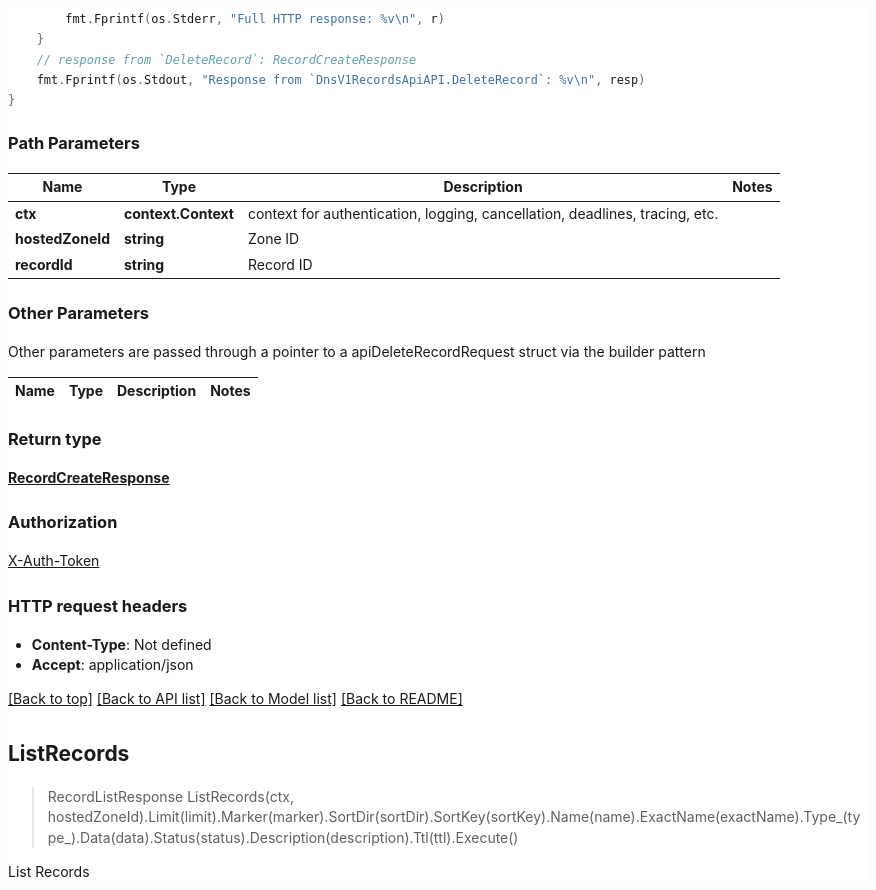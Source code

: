 ```go
		fmt.Fprintf(os.Stderr, "Full HTTP response: %v\n", r)
	}
	// response from `DeleteRecord`: RecordCreateResponse
	fmt.Fprintf(os.Stdout, "Response from `DnsV1RecordsApiAPI.DeleteRecord`: %v\n", resp)
}
```

### Path Parameters


Name | Type | Description  | Notes
------------- | ------------- | ------------- | -------------
**ctx** | **context.Context** | context for authentication, logging, cancellation, deadlines, tracing, etc.
**hostedZoneId** | **string** | Zone ID | 
**recordId** | **string** | Record ID | 

### Other Parameters

Other parameters are passed through a pointer to a apiDeleteRecordRequest struct via the builder pattern


Name | Type | Description  | Notes
------------- | ------------- | ------------- | -------------



### Return type

[**RecordCreateResponse**](RecordCreateResponse.md)

### Authorization

[X-Auth-Token](../README.md#X-Auth-Token)

### HTTP request headers

- **Content-Type**: Not defined
- **Accept**: application/json

[[Back to top]](#) [[Back to API list]](../README.md#documentation-for-api-endpoints)
[[Back to Model list]](../README.md#documentation-for-models)
[[Back to README]](../README.md)


## ListRecords

> RecordListResponse ListRecords(ctx, hostedZoneId).Limit(limit).Marker(marker).SortDir(sortDir).SortKey(sortKey).Name(name).ExactName(exactName).Type_(type_).Data(data).Status(status).Description(description).Ttl(ttl).Execute()

List Records


